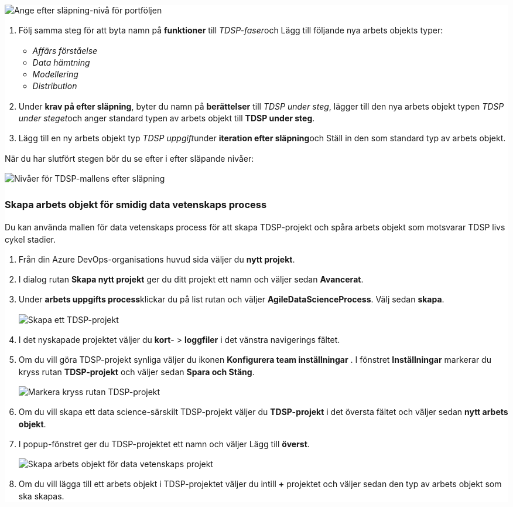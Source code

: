    ![Ange efter släpning-nivå för portföljen](./media/agile-development/13-rename.png)  
   
1. Följ samma steg för att byta namn på **funktioner** till *TDSP-faser*och Lägg till följande nya arbets objekts typer:
   
   - *Affärs förståelse*
   - *Data hämtning*
   - *Modellering*
   - *Distribution*
   
1. Under **krav på efter släpning**, byter du namn på **berättelser** till *TDSP under steg*, lägger till den nya arbets objekt typen *TDSP under steget*och anger standard typen av arbets objekt till **TDSP under steg**.
   
1. Lägg till en ny arbets objekt typ *TDSP uppgift*under **iteration efter släpning**och Ställ in den som standard typ av arbets objekt. 
   
När du har slutfört stegen bör du se efter i efter släpande nivåer:
   
 ![Nivåer för TDSP-mallens efter släpning](./media/agile-development/14-template.png)  

### <a name="create-agile-data-science-process-work-items"></a>Skapa arbets objekt för smidig data vetenskaps process

Du kan använda mallen för data vetenskaps process för att skapa TDSP-projekt och spåra arbets objekt som motsvarar TDSP livs cykel stadier.

1. Från din Azure DevOps-organisations huvud sida väljer du **nytt projekt**. 
   
1. I dialog rutan **Skapa nytt projekt** ger du ditt projekt ett namn och väljer sedan **Avancerat**. 
   
1. Under **arbets uppgifts process**klickar du på list rutan och väljer **AgileDataScienceProcess**. Välj sedan **skapa**.
   
   ![Skapa ett TDSP-projekt](./media/agile-development/15-newproject.png)
   
1. I det nyskapade projektet väljer du **kort**-  >  **loggfiler** i det vänstra navigerings fältet.
   
1. Om du vill göra TDSP-projekt synliga väljer du ikonen **Konfigurera team inställningar** . I fönstret **Inställningar** markerar du kryss rutan **TDSP-projekt** och väljer sedan **Spara och Stäng**.
   
   ![Markera kryss rutan TDSP-projekt](./media/agile-development/16-enabledsprojects1.png)
   
1. Om du vill skapa ett data science-särskilt TDSP-projekt väljer du **TDSP-projekt** i det översta fältet och väljer sedan **nytt arbets objekt**. 
   
1. I popup-fönstret ger du TDSP-projektet ett namn och väljer Lägg till **överst**.
   
   ![Skapa arbets objekt för data vetenskaps projekt](./media/agile-development/17-dsworkitems0.png)
   
1. Om du vill lägga till ett arbets objekt i TDSP-projektet väljer du intill **+** projektet och väljer sedan den typ av arbets objekt som ska skapas. 
   